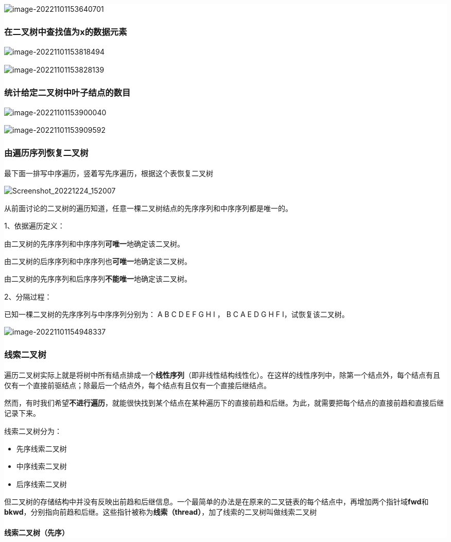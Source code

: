 ![image-20221101153640701](https://picture2023-1309715649.cos.ap-beijing.myqcloud.com/img/image-20221101153640701.png)

### 在二叉树中查找值为x的数据元素

![image-20221101153818494](https://picture2023-1309715649.cos.ap-beijing.myqcloud.com/img/image-20221101153818494.png)

![image-20221101153828139](https://picture2023-1309715649.cos.ap-beijing.myqcloud.com/img/image-20221101153828139.png)

### 统计给定二叉树中叶子结点的数目

![image-20221101153900040](https://picture2023-1309715649.cos.ap-beijing.myqcloud.com/img/image-20221101153900040.png)

![image-20221101153909592](https://picture2023-1309715649.cos.ap-beijing.myqcloud.com/img/image-20221101153909592.png)

### 由遍历序列恢复二叉树

最下面一排写中序遍历，竖着写先序遍历，根据这个表恢复二叉树

![Screenshot_20221224_152007](https://picture2023-1309715649.cos.ap-beijing.myqcloud.com/img/Screenshot_20221224_152007.jpg)

从前面讨论的二叉树的遍历知道，任意一棵二叉树结点的先序序列和中序序列都是唯一的。

1、依据遍历定义：

 由二叉树的先序序列和中序序列**可唯一**地确定该二叉树。

 由二叉树的后序序列和中序序列也**可唯一**地确定该二叉树。

 由二叉树的先序序列和后序序列**不能唯一**地确定该二叉树。   

2、分隔过程：

   已知一棵二叉树的先序序列与中序序列分别为： A B C D E F G H I ， B C A E D G H F I，试恢复该二叉树。  

![image-20221101154948337](https://picture2023-1309715649.cos.ap-beijing.myqcloud.com/img/image-20221101154948337.png)

### 线索二叉树

遍历二叉树实际上就是将树中所有结点排成一个**线性序列**（即非线性结构线性化）。在这样的线性序列中，除第一个结点外，每个结点有且仅有一个直接前驱结点；除最后一个结点外，每个结点有且仅有一个直接后继结点。

然而，有时我们希望**不进行遍历**，就能很快找到某个结点在某种遍历下的直接前趋和后继。为此，就需要把每个结点的直接前趋和直接后继记录下来。

线索二叉树分为：

- 先序线索二叉树

- 中序线索二叉树

- 后序线索二叉树

但二叉树的存储结构中并没有反映出前趋和后继信息。一个最简单的办法是在原来的二叉链表的每个结点中，再增加两个指针域**fwd**和**bkwd**，分别指向前趋和后继。这些指针被称为**线索（thread）**，加了线索的二叉树叫做线索二叉树

#### 线索二叉树（先序）
